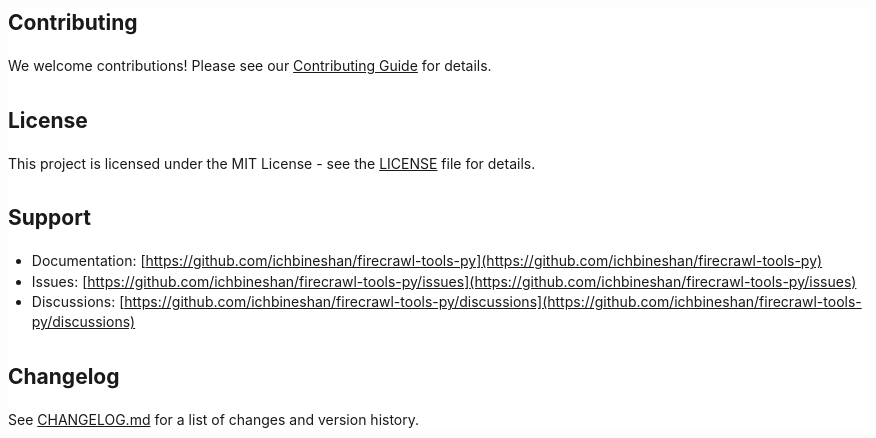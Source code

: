 ## Contributing

We welcome contributions! Please see our [Contributing Guide](CONTRIBUTING.md) for details.

## License

This project is licensed under the MIT License - see the [LICENSE](LICENSE) file for details.

## Support

- Documentation: [https://github.com/ichbineshan/firecrawl-tools-py](https://github.com/ichbineshan/firecrawl-tools-py)
- Issues: [https://github.com/ichbineshan/firecrawl-tools-py/issues](https://github.com/ichbineshan/firecrawl-tools-py/issues)
- Discussions: [https://github.com/ichbineshan/firecrawl-tools-py/discussions](https://github.com/ichbineshan/firecrawl-tools-py/discussions)

## Changelog

See [CHANGELOG.md](CHANGELOG.md) for a list of changes and version history.